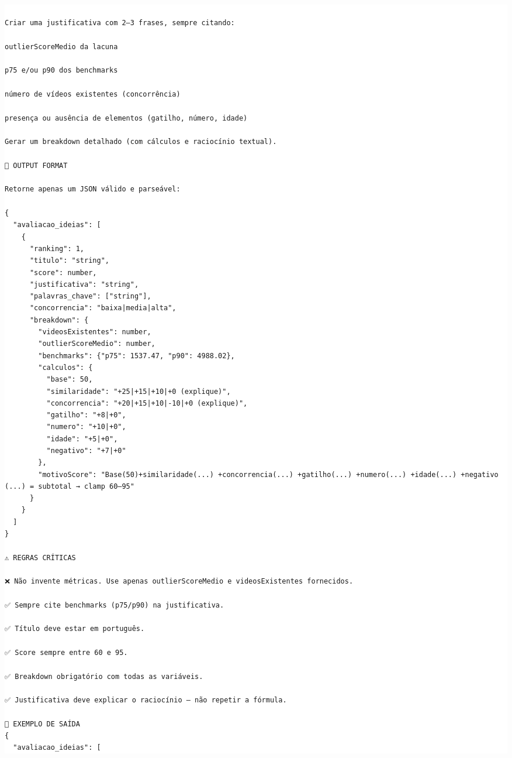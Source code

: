 ```

Criar uma justificativa com 2–3 frases, sempre citando:

outlierScoreMedio da lacuna

p75 e/ou p90 dos benchmarks

número de vídeos existentes (concorrência)

presença ou ausência de elementos (gatilho, número, idade)

Gerar um breakdown detalhado (com cálculos e raciocínio textual).

🧾 OUTPUT FORMAT

Retorne apenas um JSON válido e parseável:

{
  "avaliacao_ideias": [
    {
      "ranking": 1,
      "titulo": "string",
      "score": number,
      "justificativa": "string",
      "palavras_chave": ["string"],
      "concorrencia": "baixa|media|alta",
      "breakdown": {
        "videosExistentes": number,
        "outlierScoreMedio": number,
        "benchmarks": {"p75": 1537.47, "p90": 4988.02},
        "calculos": {
          "base": 50,
          "similaridade": "+25|+15|+10|+0 (explique)",
          "concorrencia": "+20|+15|+10|-10|+0 (explique)",
          "gatilho": "+8|+0",
          "numero": "+10|+0",
          "idade": "+5|+0",
          "negativo": "+7|+0"
        },
        "motivoScore": "Base(50)+similaridade(...) +concorrencia(...) +gatilho(...) +numero(...) +idade(...) +negativo(...) = subtotal → clamp 60–95"
      }
    }
  ]
}

⚠️ REGRAS CRÍTICAS

❌ Não invente métricas. Use apenas outlierScoreMedio e videosExistentes fornecidos.

✅ Sempre cite benchmarks (p75/p90) na justificativa.

✅ Título deve estar em português.

✅ Score sempre entre 60 e 95.

✅ Breakdown obrigatório com todas as variáveis.

✅ Justificativa deve explicar o raciocínio — não repetir a fórmula.

🧠 EXEMPLO DE SAÍDA
{
  "avaliacao_ideias": [
```